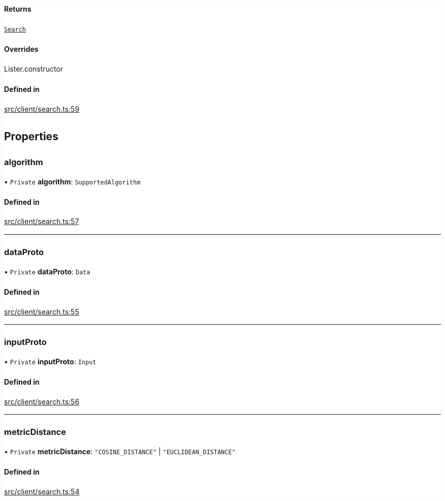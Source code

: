 #### Returns

[`Search`](Search.md)

#### Overrides

Lister.constructor

#### Defined in

[src/client/search.ts:59](https://github.com/Clarifai/clarifai-nodejs/blob/435d969/src/client/search.ts#L59)

## Properties

### algorithm

• `Private` **algorithm**: `SupportedAlgorithm`

#### Defined in

[src/client/search.ts:57](https://github.com/Clarifai/clarifai-nodejs/blob/435d969/src/client/search.ts#L57)

___

### dataProto

• `Private` **dataProto**: `Data`

#### Defined in

[src/client/search.ts:55](https://github.com/Clarifai/clarifai-nodejs/blob/435d969/src/client/search.ts#L55)

___

### inputProto

• `Private` **inputProto**: `Input`

#### Defined in

[src/client/search.ts:56](https://github.com/Clarifai/clarifai-nodejs/blob/435d969/src/client/search.ts#L56)

___

### metricDistance

• `Private` **metricDistance**: ``"COSINE_DISTANCE"`` \| ``"EUCLIDEAN_DISTANCE"``

#### Defined in

[src/client/search.ts:54](https://github.com/Clarifai/clarifai-nodejs/blob/435d969/src/client/search.ts#L54)
